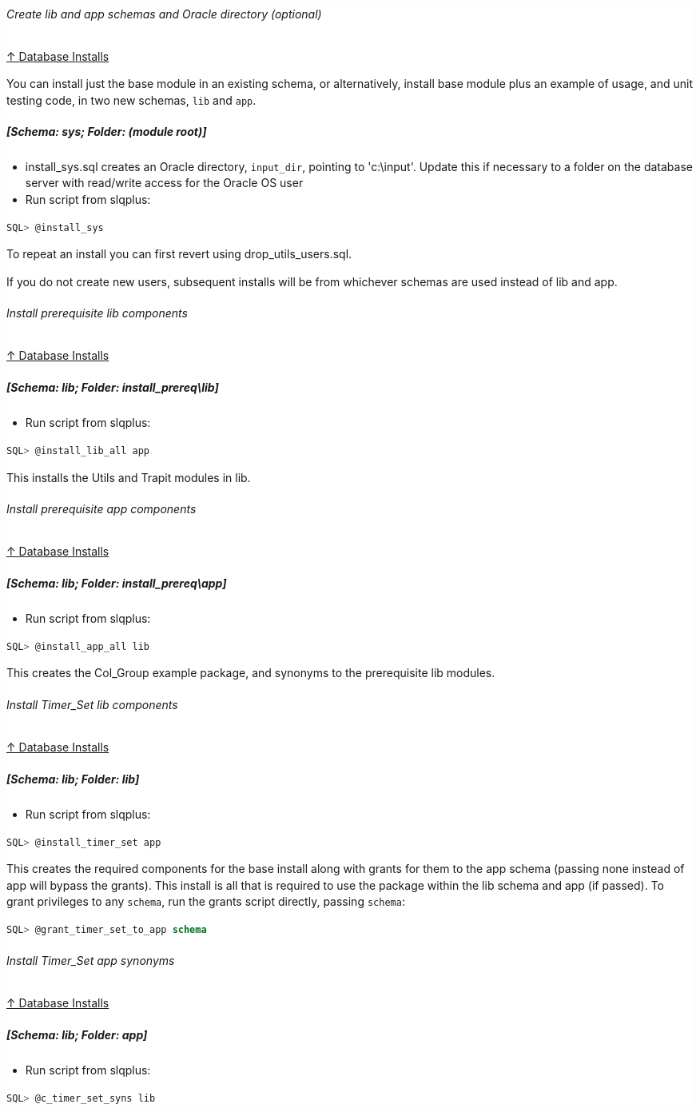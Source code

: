 ###### Create lib and app schemas and Oracle directory (optional)
[&uarr; Database Installs](#database-installs)<br />

You can install just the base module in an existing schema, or alternatively, install base module plus an example of usage, and unit testing code, in two new schemas, `lib` and `app`.

##### [Schema: sys; Folder: (module root)]
- install_sys.sql creates an Oracle directory, `input_dir`, pointing to 'c:\input'. Update this if necessary to a folder on the database server with read/write access for the Oracle OS user
- Run script from slqplus:
```sql
SQL> @install_sys
```

To repeat an install you can first revert using drop_utils_users.sql.

If you do not create new users, subsequent installs will be from whichever schemas are used instead of lib and app.

###### Install prerequisite lib components
[&uarr; Database Installs](#database-installs)<br />
##### [Schema: lib; Folder: install_prereq\lib]
- Run script from slqplus:
```sql
SQL> @install_lib_all app
```
This installs the Utils and Trapit modules in lib.

###### Install prerequisite app components
[&uarr; Database Installs](#database-installs)<br />
##### [Schema: lib; Folder: install_prereq\app]
- Run script from slqplus:
```sql
SQL> @install_app_all lib
```

This creates the Col_Group example package, and synonyms to the prerequisite lib modules.

###### Install Timer_Set lib components
[&uarr; Database Installs](#database-installs)<br />
##### [Schema: lib; Folder: lib]
- Run script from slqplus:
```sql
SQL> @install_timer_set app
```

This creates the required components for the base install along with grants for them to the app schema (passing none instead of app will bypass the grants). This install is all that is required to use the package within the lib schema and app (if passed). To grant privileges to any `schema`, run the grants script directly, passing `schema`:
```sql
SQL> @grant_timer_set_to_app schema
```

###### Install Timer_Set app synonyms
[&uarr; Database Installs](#database-installs)<br />
##### [Schema: lib; Folder: app]
- Run script from slqplus:
```sql
SQL> @c_timer_set_syns lib
```
